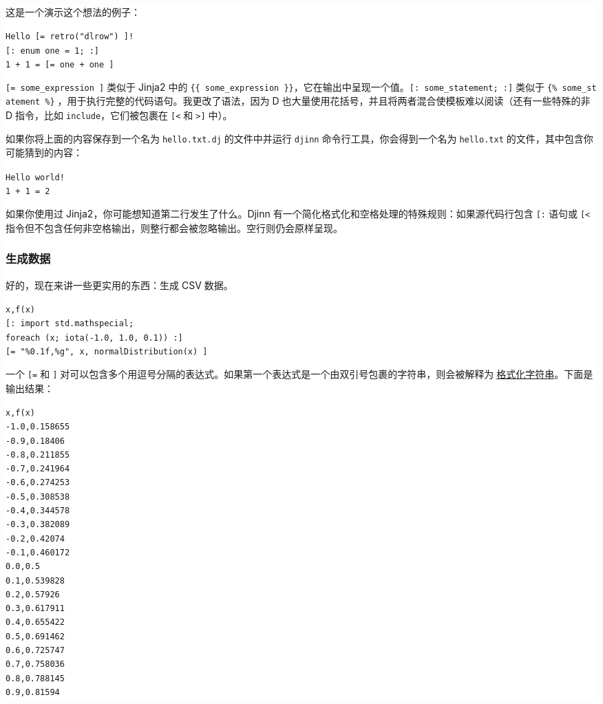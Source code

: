 
这是一个演示这个想法的例子：



```
Hello [= retro("dlrow") ]!
[: enum one = 1; :]
1 + 1 = [= one + one ]

```

`[= some_expression ]` 类似于 Jinja2 中的 `{{ some_expression }}`，它在输出中呈现一个值。`[: some_statement; :]` 类似于 `{% some_statement %}` ，用于执行完整的代码语句。我更改了语法，因为 D 也大量使用花括号，并且将两者混合使模板难以阅读（还有一些特殊的非 D 指令，比如 `include`，它们被包裹在 `[<` 和 `>]` 中）。


如果你将上面的内容保存到一个名为 `hello.txt.dj` 的文件中并运行 `djinn` 命令行工具，你会得到一个名为 `hello.txt` 的文件，其中包含你可能猜到的内容：



```
Hello world!
1 + 1 = 2

```

如果你使用过 Jinja2，你可能想知道第二行发生了什么。Djinn 有一个简化格式化和空格处理的特殊规则：如果源代码行包含 `[:` 语句或 `[<` 指令但不包含任何非空格输出，则整行都会被忽略输出。空行则仍会原样呈现。


### 生成数据


好的，现在来讲一些更实用的东西：生成 CSV 数据。



```
x,f(x)
[: import std.mathspecial;
foreach (x; iota(-1.0, 1.0, 0.1)) :]
[= "%0.1f,%g", x, normalDistribution(x) ]

```

一个 `[=` 和 `]` 对可以包含多个用逗号分隔的表达式。如果第一个表达式是一个由双引号包裹的字符串，则会被解释为 [格式化字符串](https://dlang.org/phobos/std_format.html#format-string)。下面是输出结果：



```
x,f(x)
-1.0,0.158655
-0.9,0.18406
-0.8,0.211855
-0.7,0.241964
-0.6,0.274253
-0.5,0.308538
-0.4,0.344578
-0.3,0.382089
-0.2,0.42074
-0.1,0.460172
0.0,0.5
0.1,0.539828
0.2,0.57926
0.3,0.617911
0.4,0.655422
0.5,0.691462
0.6,0.725747
0.7,0.758036
0.8,0.788145
0.9,0.81594

```